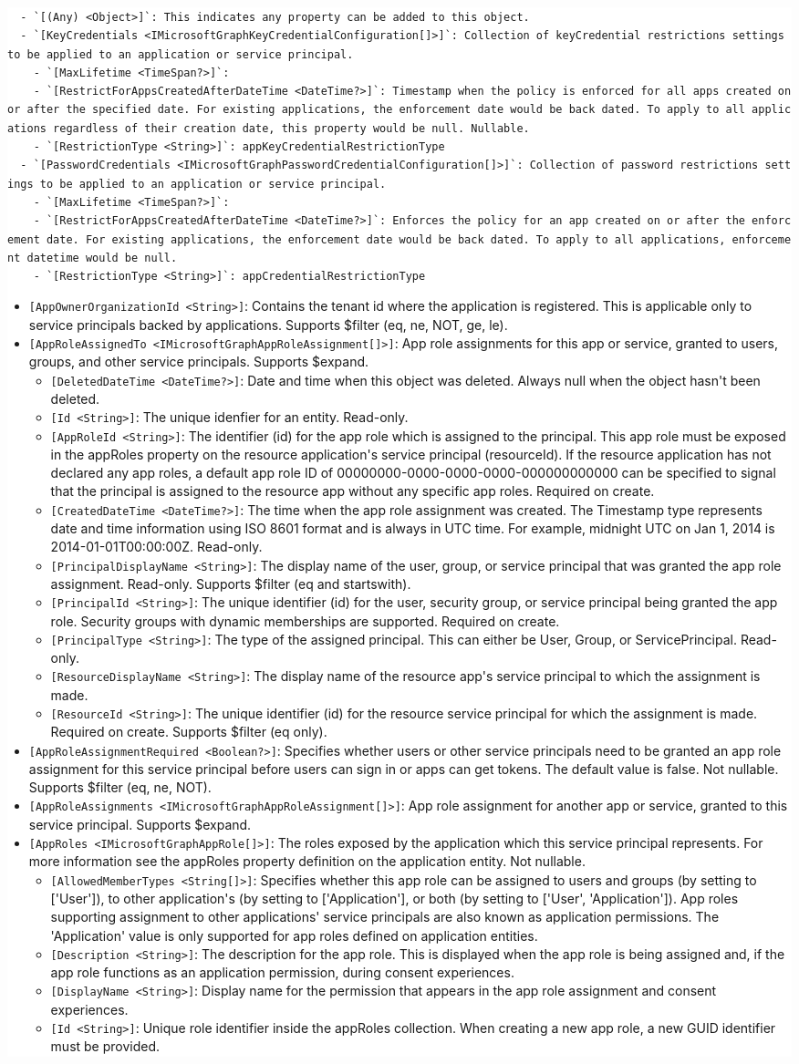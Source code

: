       - `[(Any) <Object>]`: This indicates any property can be added to this object.
      - `[KeyCredentials <IMicrosoftGraphKeyCredentialConfiguration[]>]`: Collection of keyCredential restrictions settings to be applied to an application or service principal.
        - `[MaxLifetime <TimeSpan?>]`: 
        - `[RestrictForAppsCreatedAfterDateTime <DateTime?>]`: Timestamp when the policy is enforced for all apps created on or after the specified date. For existing applications, the enforcement date would be back dated. To apply to all applications regardless of their creation date, this property would be null. Nullable.
        - `[RestrictionType <String>]`: appKeyCredentialRestrictionType
      - `[PasswordCredentials <IMicrosoftGraphPasswordCredentialConfiguration[]>]`: Collection of password restrictions settings to be applied to an application or service principal.
        - `[MaxLifetime <TimeSpan?>]`: 
        - `[RestrictForAppsCreatedAfterDateTime <DateTime?>]`: Enforces the policy for an app created on or after the enforcement date. For existing applications, the enforcement date would be back dated. To apply to all applications, enforcement datetime would be null.
        - `[RestrictionType <String>]`: appCredentialRestrictionType
  - `[AppOwnerOrganizationId <String>]`: Contains the tenant id where the application is registered. This is applicable only to service principals backed by applications. Supports $filter (eq, ne, NOT, ge, le).
  - `[AppRoleAssignedTo <IMicrosoftGraphAppRoleAssignment[]>]`: App role assignments for this app or service, granted to users, groups, and other service principals. Supports $expand.
    - `[DeletedDateTime <DateTime?>]`: Date and time when this object was deleted. Always null when the object hasn't been deleted.
    - `[Id <String>]`: The unique idenfier for an entity. Read-only.
    - `[AppRoleId <String>]`: The identifier (id) for the app role which is assigned to the principal. This app role must be exposed in the appRoles property on the resource application's service principal (resourceId). If the resource application has not declared any app roles, a default app role ID of 00000000-0000-0000-0000-000000000000 can be specified to signal that the principal is assigned to the resource app without any specific app roles. Required on create.
    - `[CreatedDateTime <DateTime?>]`: The time when the app role assignment was created. The Timestamp type represents date and time information using ISO 8601 format and is always in UTC time. For example, midnight UTC on Jan 1, 2014 is 2014-01-01T00:00:00Z. Read-only.
    - `[PrincipalDisplayName <String>]`: The display name of the user, group, or service principal that was granted the app role assignment. Read-only. Supports $filter (eq and startswith).
    - `[PrincipalId <String>]`: The unique identifier (id) for the user, security group, or service principal being granted the app role. Security groups with dynamic memberships are supported. Required on create.
    - `[PrincipalType <String>]`: The type of the assigned principal. This can either be User, Group, or ServicePrincipal. Read-only.
    - `[ResourceDisplayName <String>]`: The display name of the resource app's service principal to which the assignment is made.
    - `[ResourceId <String>]`: The unique identifier (id) for the resource service principal for which the assignment is made. Required on create. Supports $filter (eq only).
  - `[AppRoleAssignmentRequired <Boolean?>]`: Specifies whether users or other service principals need to be granted an app role assignment for this service principal before users can sign in or apps can get tokens. The default value is false. Not nullable. Supports $filter (eq, ne, NOT).
  - `[AppRoleAssignments <IMicrosoftGraphAppRoleAssignment[]>]`: App role assignment for another app or service, granted to this service principal. Supports $expand.
  - `[AppRoles <IMicrosoftGraphAppRole[]>]`: The roles exposed by the application which this service principal represents. For more information see the appRoles property definition on the application entity. Not nullable.
    - `[AllowedMemberTypes <String[]>]`: Specifies whether this app role can be assigned to users and groups (by setting to ['User']), to other application's (by setting to ['Application'], or both (by setting to ['User', 'Application']). App roles supporting assignment to other applications' service principals are also known as application permissions. The 'Application' value is only supported for app roles defined on application entities.
    - `[Description <String>]`: The description for the app role. This is displayed when the app role is being assigned and, if the app role functions as an application permission, during  consent experiences.
    - `[DisplayName <String>]`: Display name for the permission that appears in the app role assignment and consent experiences.
    - `[Id <String>]`: Unique role identifier inside the appRoles collection. When creating a new app role, a new GUID identifier must be provided.